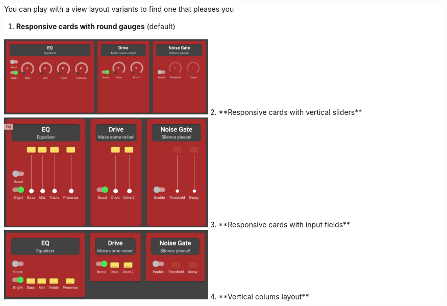 You can play with a view layout variants to find one that pleases you  
1. **Responsive cards with round gauges** (default)
<img src="./readme/layout-variants/var1.png" width="400">
2. **Responsive cards with vertical sliders**
<img src="./readme/layout-variants/var2.png" width="400">
3. **Responsive cards with input fields**
<img src="./readme/layout-variants/var3.png" width="400">
4. **Vertical colums layout**  
